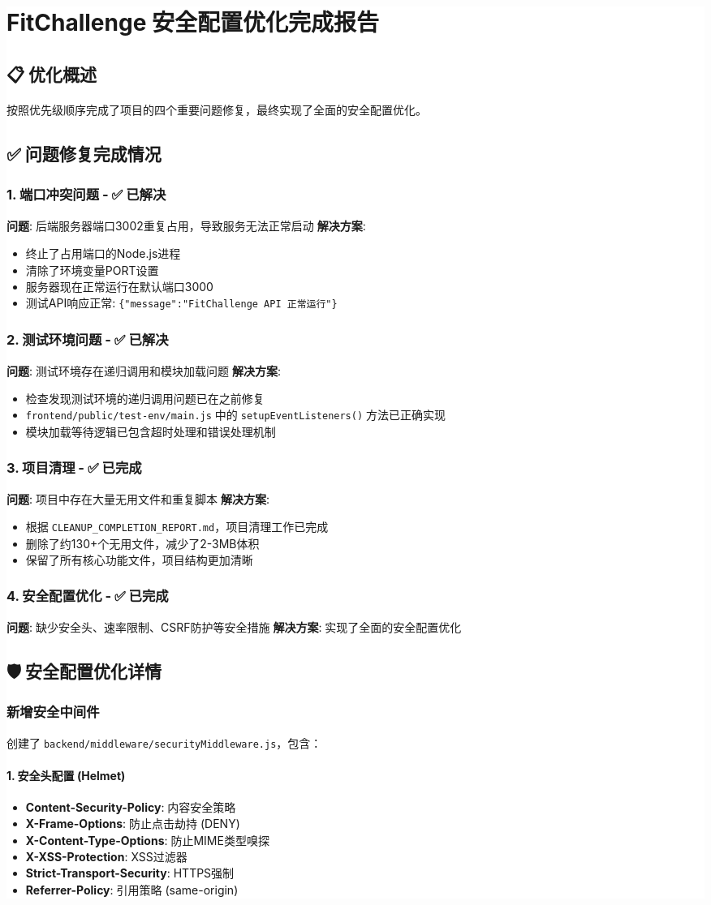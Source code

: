 # FitChallenge 安全配置优化完成报告

## 📋 优化概述

按照优先级顺序完成了项目的四个重要问题修复，最终实现了全面的安全配置优化。

## ✅ 问题修复完成情况

### 1. 端口冲突问题 - ✅ 已解决
**问题**: 后端服务器端口3002重复占用，导致服务无法正常启动
**解决方案**:
- 终止了占用端口的Node.js进程
- 清除了环境变量PORT设置
- 服务器现在正常运行在默认端口3000
- 测试API响应正常: `{"message":"FitChallenge API 正常运行"}`

### 2. 测试环境问题 - ✅ 已解决  
**问题**: 测试环境存在递归调用和模块加载问题
**解决方案**:
- 检查发现测试环境的递归调用问题已在之前修复
- `frontend/public/test-env/main.js` 中的 `setupEventListeners()` 方法已正确实现
- 模块加载等待逻辑已包含超时处理和错误处理机制

### 3. 项目清理 - ✅ 已完成
**问题**: 项目中存在大量无用文件和重复脚本
**解决方案**:
- 根据 `CLEANUP_COMPLETION_REPORT.md`，项目清理工作已完成
- 删除了约130+个无用文件，减少了2-3MB体积
- 保留了所有核心功能文件，项目结构更加清晰

### 4. 安全配置优化 - ✅ 已完成
**问题**: 缺少安全头、速率限制、CSRF防护等安全措施
**解决方案**: 实现了全面的安全配置优化

## 🛡️ 安全配置优化详情

### 新增安全中间件
创建了 `backend/middleware/securityMiddleware.js`，包含：

#### 1. 安全头配置 (Helmet)
- **Content-Security-Policy**: 内容安全策略
- **X-Frame-Options**: 防止点击劫持 (DENY)
- **X-Content-Type-Options**: 防止MIME类型嗅探
- **X-XSS-Protection**: XSS过滤器
- **Strict-Transport-Security**: HTTPS强制
- **Referrer-Policy**: 引用策略 (same-origin)
